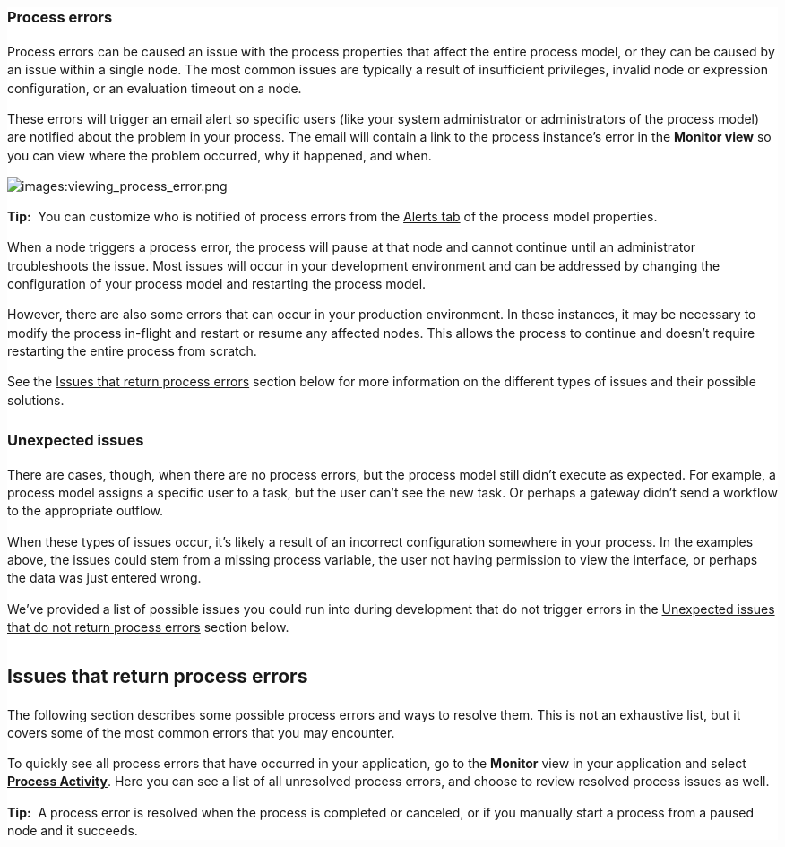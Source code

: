 ### Process errors

Process errors can be caused an issue with the process properties that affect the entire process model, or they can be caused by an issue within a single node. The most common issues are typically a result of insufficient privileges, invalid node or expression configuration, or an evaluation timeout on a node.

These errors will trigger an email alert so specific users (like your system administrator or administrators of the process model) are notified about the problem in your process. The email will contain a link to the process instance’s error in the **[Monitor view](monitoring_view.html)** so you can view where the problem occurred, why it happened, and when.

![images:viewing_process_error.png](images/processErrorEx.png)

**Tip:**  You can customize who is notified of process errors from the [Alerts tab](process-model-object.html#alerts-tab) of the process model properties.

When a node triggers a process error, the process will pause at that node and cannot continue until an administrator troubleshoots the issue. Most issues will occur in your development environment and can be addressed by changing the configuration of your process model and restarting the process model.

However, there are also some errors that can occur in your production environment. In these instances, it may be necessary to modify the process in-flight and restart or resume any affected nodes. This allows the process to continue and doesn’t require restarting the entire process from scratch.

See the [Issues that return process errors](#unexpected-issues-that-do-not-return-process-errors) section below for more information on the different types of issues and their possible solutions.

### Unexpected issues

There are cases, though, when there are no process errors, but the process model still didn’t execute as expected. For example, a process model assigns a specific user to a task, but the user can’t see the new task. Or perhaps a gateway didn’t send a workflow to the appropriate outflow.

When these types of issues occur, it’s likely a result of an incorrect configuration somewhere in your process. In the examples above, the issues could stem from a missing process variable, the user not having permission to view the interface, or perhaps the data was just entered wrong.

We’ve provided a list of possible issues you could run into during development that do not trigger errors in the [Unexpected issues that do not return process errors](#unexpected-issues-that-do-not-return-process-errors) section below.

## Issues that return process errors

The following section describes some possible process errors and ways to resolve them. This is not an exhaustive list, but it covers some of the most common errors that you may encounter.

To quickly see all process errors that have occurred in your application, go to the **Monitor** view in your application and select [**Process Activity**](monitoring_view.html#process-activity). Here you can see a list of all unresolved process errors, and choose to review resolved process issues as well.

**Tip:**  A process error is resolved when the process is completed or canceled, or if you manually start a process from a paused node and it succeeds.
